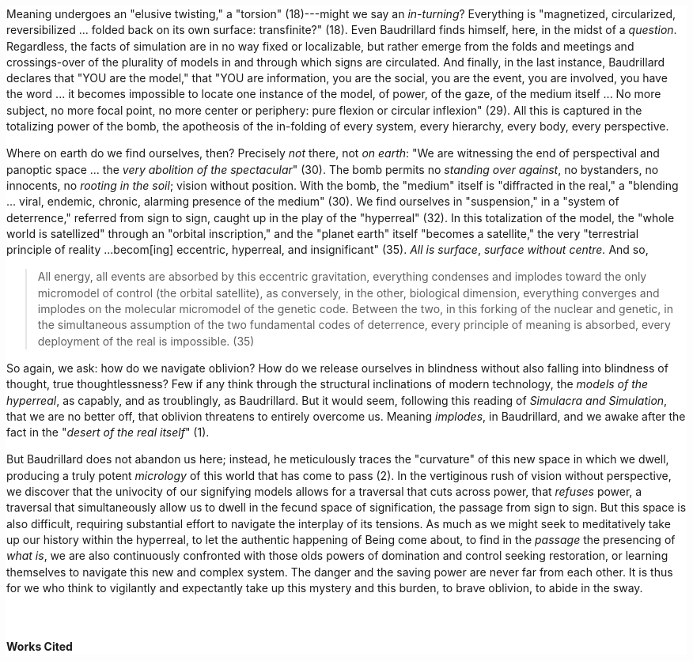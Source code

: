 Meaning undergoes an "elusive twisting," a "torsion" (18)---might we say an *in-turning*? Everything is "magnetized, circularized, reversibilized \... folded back on its own surface: transfinite?" (18). Even Baudrillard finds himself, here, in the midst of a *question*. Regardless, the facts of simulation are in no way fixed or localizable, but rather emerge from the folds and meetings and crossings-over of the plurality of models in and through which signs are circulated. And finally, in the last instance, Baudrillard declares that "YOU are the model," that "YOU are information, you are the social, you are the event, you are involved, you have the word \... it becomes impossible to locate one instance of the model, of power, of the gaze, of the medium itself \... No more subject, no more focal point, no more center or periphery: pure flexion or circular inflexion" (29). All this is captured in the totalizing power of the bomb, the apotheosis of the in-folding of every system, every hierarchy, every body, every perspective.

Where on earth do we find ourselves, then? Precisely *not* there, not *on* *earth*: "We are witnessing the end of perspectival and panoptic space \... the *very abolition of the spectacular*" (30). The bomb permits no *standing over against*, no bystanders, no innocents, no *rooting in the soil*; vision without position. With the bomb, the "medium" itself is "diffracted in the real," a "blending \... viral, endemic, chronic, alarming presence of the medium" (30). We find ourselves in "suspension," in a "system of deterrence," referred from sign to sign, caught up in the play of the "hyperreal" (32). In this totalization of the model, the "whole world is satellized" through an "orbital inscription," and the "planet earth" itself "becomes a satellite," the very "terrestrial principle of reality \...becom\[ing\] eccentric, hyperreal, and insignificant" (35). *All is surface*, *surface without centre.* And so,

> All energy, all events are absorbed by this eccentric gravitation, everything condenses and implodes toward the only micromodel of control (the orbital satellite), as conversely, in the other, biological dimension, everything converges and implodes on the molecular micromodel of the genetic code. Between the two, in this forking of the nuclear and genetic, in the simultaneous assumption of the two fundamental codes of deterrence, every principle of meaning is absorbed, every deployment of the real is impossible. (35)

So again, we ask: how do we navigate oblivion? How do we release ourselves in blindness without also falling into blindness of thought, true thoughtlessness? Few if any think through the structural inclinations of modern technology, the *models of the hyperreal*, as capably, and as troublingly, as Baudrillard. But it would seem, following this reading of *Simulacra and Simulation*, that we are no better off, that oblivion threatens to entirely overcome us. Meaning *implodes*, in Baudrillard, and we awake after the fact in the "*desert of the real itself*" (1).

But Baudrillard does not abandon us here; instead, he meticulously traces the "curvature" of this new space in which we dwell, producing a truly potent *micrology* of this world that has come to pass (2). In the vertiginous rush of vision without perspective, we discover that the univocity of our signifying models allows for a traversal that cuts across power, that *refuses* power, a traversal that simultaneously allow us to dwell in the fecund space of signification, the passage from sign to sign. But this space is also difficult, requiring substantial effort to navigate the interplay of its tensions. As much as we might seek to meditatively take up our history within the hyperreal, to let the authentic happening of Being come about, to find in the *passage* the presencing of *what is*, we are also continuously confronted with those olds powers of domination and control seeking restoration, or learning themselves to navigate this new and complex system. The danger and the saving power are never far from each other. It is thus for we who think to vigilantly and expectantly take up this mystery and this burden, to brave oblivion, to abide in the sway.

<br>

#### Works Cited
